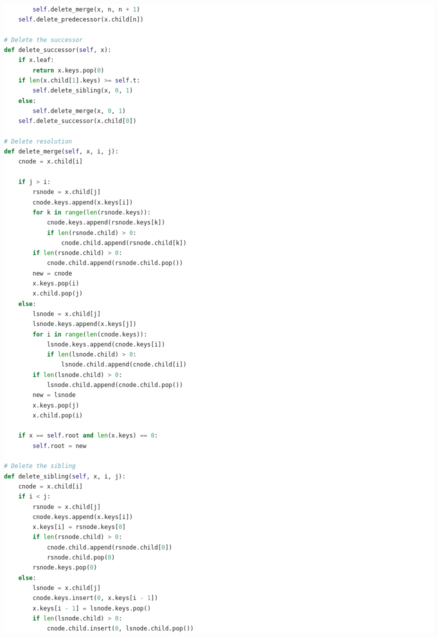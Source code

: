 ```python
        self.delete_merge(x, n, n + 1)
    self.delete_predecessor(x.child[n])

# Delete the successor
def delete_successor(self, x):
    if x.leaf:
        return x.keys.pop(0)
    if len(x.child[1].keys) >= self.t:
        self.delete_sibling(x, 0, 1)
    else:
        self.delete_merge(x, 0, 1)
    self.delete_successor(x.child[0])

# Delete resolution
def delete_merge(self, x, i, j):
    cnode = x.child[i]

    if j > i:
        rsnode = x.child[j]
        cnode.keys.append(x.keys[i])
        for k in range(len(rsnode.keys)):
            cnode.keys.append(rsnode.keys[k])
            if len(rsnode.child) > 0:
                cnode.child.append(rsnode.child[k])
        if len(rsnode.child) > 0:
            cnode.child.append(rsnode.child.pop())
        new = cnode
        x.keys.pop(i)
        x.child.pop(j)
    else:
        lsnode = x.child[j]
        lsnode.keys.append(x.keys[j])
        for i in range(len(cnode.keys)):
            lsnode.keys.append(cnode.keys[i])
            if len(lsnode.child) > 0:
                lsnode.child.append(cnode.child[i])
        if len(lsnode.child) > 0:
            lsnode.child.append(cnode.child.pop())
        new = lsnode
        x.keys.pop(j)
        x.child.pop(i)

    if x == self.root and len(x.keys) == 0:
        self.root = new

# Delete the sibling
def delete_sibling(self, x, i, j):
    cnode = x.child[i]
    if i < j:
        rsnode = x.child[j]
        cnode.keys.append(x.keys[i])
        x.keys[i] = rsnode.keys[0]
        if len(rsnode.child) > 0:
            cnode.child.append(rsnode.child[0])
            rsnode.child.pop(0)
        rsnode.keys.pop(0)
    else:
        lsnode = x.child[j]
        cnode.keys.insert(0, x.keys[i - 1])
        x.keys[i - 1] = lsnode.keys.pop()
        if len(lsnode.child) > 0:
            cnode.child.insert(0, lsnode.child.pop())
```